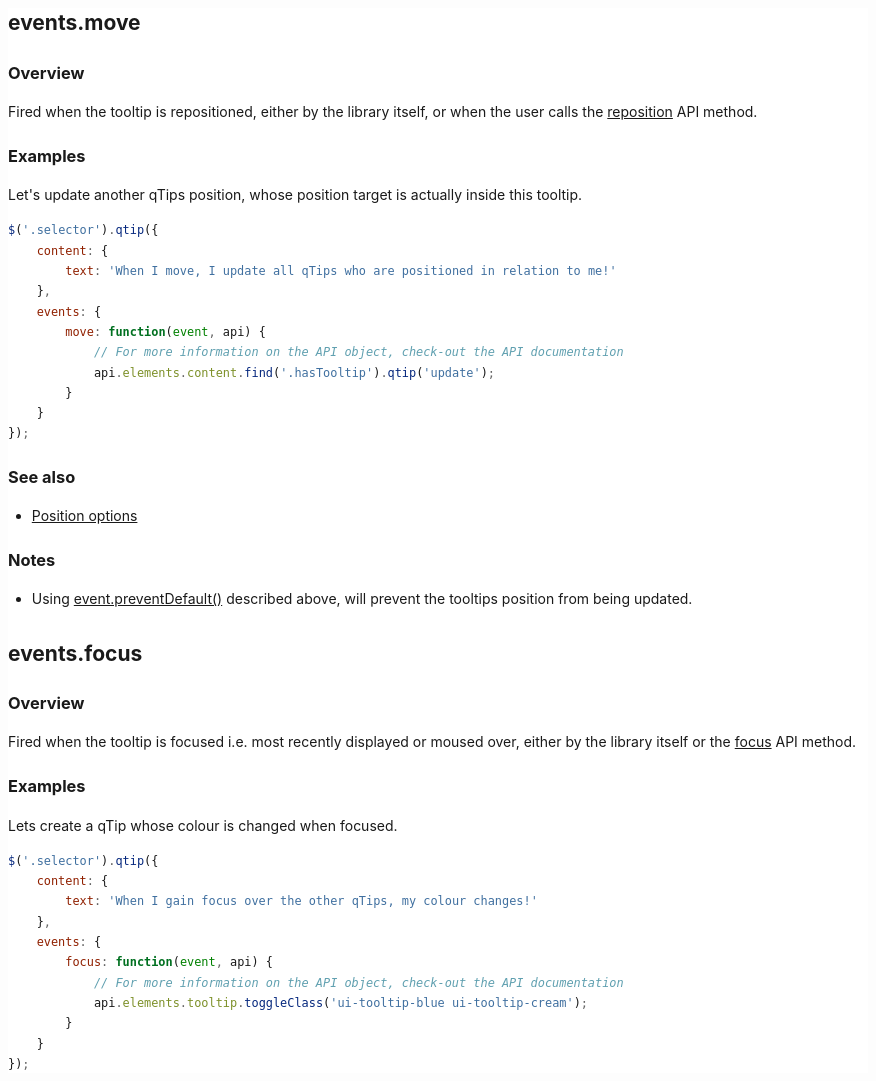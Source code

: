 <a name="move"></a>
## events.move

### Overview
Fired when the tooltip is repositioned, either by the library itself, or when the user calls the [reposition](./api/methods.md#reposition) API method.

### Examples
Let's update another qTips position, whose position target is actually inside this tooltip.

```js
$('.selector').qtip({
	content: {
		text: 'When I move, I update all qTips who are positioned in relation to me!'
	},
	events: {
		move: function(event, api) {
			// For more information on the API object, check-out the API documentation
			api.elements.content.find('.hasTooltip').qtip('update');
		}
	}
});
```

### See also
* [Position options](./position.md)

### Notes
* Using [event.preventDefault()](#preventDefault) described above, will prevent the tooltips position from being updated.


<a name="focus"></a>
## events.focus

### Overview
Fired when the tooltip is focused i.e. most recently displayed or moused over, either by the library itself or the [focus](./api/methods.md#focus) API method.

### Examples
Lets create a qTip whose colour is changed when focused.

```js
$('.selector').qtip({
	content: {
		text: 'When I gain focus over the other qTips, my colour changes!'
	},
	events: {
		focus: function(event, api) {
			// For more information on the API object, check-out the API documentation
			api.elements.tooltip.toggleClass('ui-tooltip-blue ui-tooltip-cream');
		}
	}
});
```
